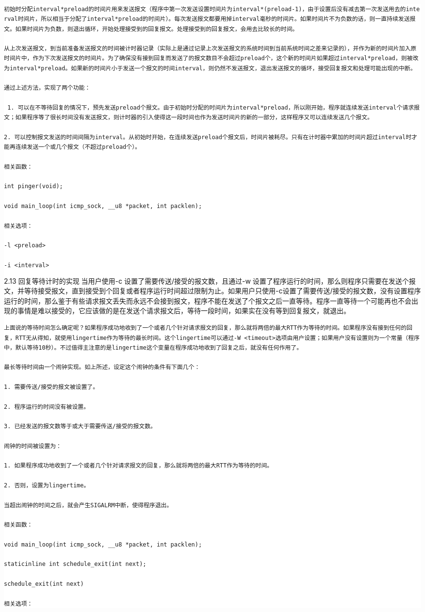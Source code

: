     初始时分配interval*preload的时间片用来发送报文（程序中第一次发送设置时间片为interval*(preload-1)，由于设置后没有减去第一次发送用去的interval时间片，所以相当于分配了interval*preload的时间片）。每次发送报文都要用掉interval毫秒的时间片。如果时间片不为负数的话，则一直持续发送报文。如果时间片为负数，则退出循环，开始处理接受到的回复报文。处理接受到的回复报文，会用去比较长的时间。

    从上次发送报文，到当前准备发送报文的时间被计时器记录（实际上是通过记录上次发送报文的系统时间到当前系统时间之差来记录的），并作为新的时间片加入原时间片中，作为下次发送报文的时间片。为了确保没有接到回复而发送了的报文数目不会超过preload个，这个新的时间片如果超过interval*preload，则被改为interval*preload。如果新的时间片小于发送一个报文的时间interval，则仍然不发送报文，退出发送报文的循环，接受回复报文和处理可能出现的中断。

    通过上述方法，实现了两个功能：

     1. 可以在不等待回复的情况下，预先发送preload个报文。由于初始时分配的时间片为interval*preload，所以刚开始，程序就连续发送interval个请求报文；如果程序等了很长时间没有发送报文，则计时器的引入使得这一段时间也作为发送时间片的新的一部分，这样程序又可以连续发送几个报文。

    2. 可以控制报文发送的时间间隔为interval。从初始时开始，在连续发送preload个报文后，时间片被耗尽。只有在计时器中累加的时间片超过interval时才能再连续发送一个或几个报文（不超过preload个）。

    相关函数：

    int pinger(void);

    void main_loop(int icmp_sock, __u8 *packet, int packlen);

    相关选项：

    -l <preload>

    -i <interval>

2.13   回复等待计时的实现
    当用户使用-c <count>设置了需要传送/接受的报文数，且通过-w <deadline>设置了程序运行的时间，那么则程序只需要在发送<count>个报文，并等待接受报文，直到接受到<count>个回复或者程序运行时间超过限制为止。如果用户只使用-c<count>设置了需要传送/接受的报文数，没有设置程序运行的时间，那么鉴于有些请求报文丢失而永远不会接到报文，程序不能在发送了<count>个报文之后一直等待。程序一直等待一个可能再也不会出现的事情是难以接受的，它应该做的是在发送<count>个请求报文后，等待一段时间，如果实在没有等到回复报文，就退出。

    上面说的等待时间怎么确定呢？如果程序成功地收到了一个或者几个针对请求报文的回复，那么就将两倍的最大RTT作为等待的时间。如果程序没有接到任何的回复，RTT无从得知，就使用lingertime作为等待的最长时间。这个lingertime可以通过-W <timeout>选项由用户设置；如果用户没有设置则为一个常量（程序中，默认等待10秒）。不过值得主注意的是lingertime这个变量在程序成功地收到了回复之后，就没有任何作用了。

    最长等待时间由一个闹钟实现。如上所述，设定这个闹钟的条件有下面几个：

    1. 需要传送/接受的报文被设置了。

    2. 程序运行的时间没有被设置。

    3. 已经发送的报文数等于或大于需要传送/接受的报文数。

    闹钟的时间被设置为：

    1. 如果程序成功地收到了一个或者几个针对请求报文的回复，那么就将两倍的最大RTT作为等待的时间。

    2. 否则，设置为lingertime。

    当超出闹钟的时间之后，就会产生SIGALRM中断，使得程序退出。

    相关函数：

    void main_loop(int icmp_sock, __u8 *packet, int packlen);

    staticinline int schedule_exit(int next);

    schedule_exit(int next)

    相关选项：
